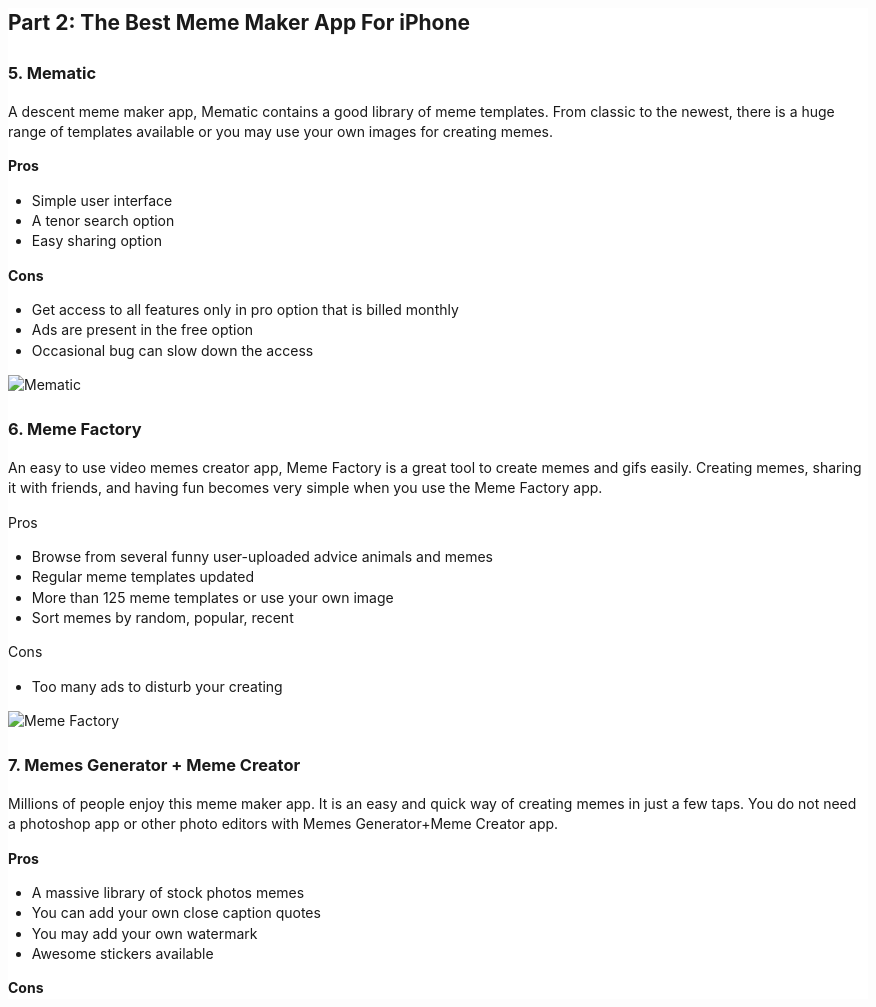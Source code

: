 ## Part 2: The Best Meme Maker App For iPhone

### 5. Mematic

A descent meme maker app, Mematic contains a good library of meme templates. From classic to the newest, there is a huge range of templates available or you may use your own images for creating memes.

**Pros**

* Simple user interface
* A tenor search option
* Easy sharing option

**Cons**

* Get access to all features only in pro option that is billed monthly
* Ads are present in the free option
* Occasional bug can slow down the access

![Mematic](https://images.wondershare.com/filmora/article-images/Mematic.JPG)

### 6. Meme Factory

An easy to use video memes creator app, Meme Factory is a great tool to create memes and gifs easily. Creating memes, sharing it with friends, and having fun becomes very simple when you use the Meme Factory app.

Pros

* Browse from several funny user-uploaded advice animals and memes
* Regular meme templates updated
* More than 125 meme templates or use your own image
* Sort memes by random, popular, recent

Cons

* Too many ads to disturb your creating

![Meme Factory](https://images.wondershare.com/filmora/article-images/Meme-Factory.JPG)

### 7. Memes Generator + Meme Creator

Millions of people enjoy this meme maker app. It is an easy and quick way of creating memes in just a few taps. You do not need a photoshop app or other photo editors with Memes Generator+Meme Creator app.

**Pros**

* A massive library of stock photos memes
* You can add your own close caption quotes
* You may add your own watermark
* Awesome stickers available

**Cons**
